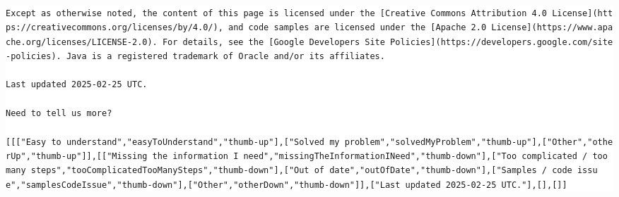 ```
Except as otherwise noted, the content of this page is licensed under the [Creative Commons Attribution 4.0 License](https://creativecommons.org/licenses/by/4.0/), and code samples are licensed under the [Apache 2.0 License](https://www.apache.org/licenses/LICENSE-2.0). For details, see the [Google Developers Site Policies](https://developers.google.com/site-policies). Java is a registered trademark of Oracle and/or its affiliates.

Last updated 2025-02-25 UTC.

Need to tell us more?

[[["Easy to understand","easyToUnderstand","thumb-up"],["Solved my problem","solvedMyProblem","thumb-up"],["Other","otherUp","thumb-up"]],[["Missing the information I need","missingTheInformationINeed","thumb-down"],["Too complicated / too many steps","tooComplicatedTooManySteps","thumb-down"],["Out of date","outOfDate","thumb-down"],["Samples / code issue","samplesCodeIssue","thumb-down"],["Other","otherDown","thumb-down"]],["Last updated 2025-02-25 UTC."],[],[]]